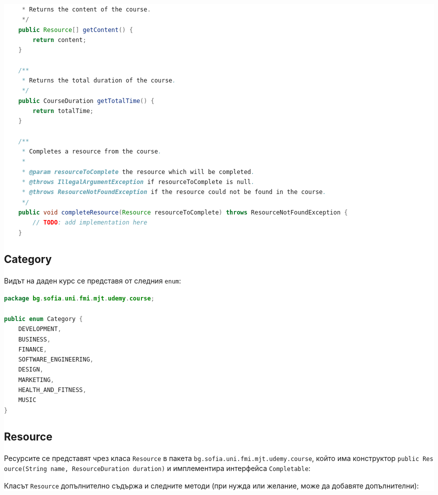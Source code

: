 ```java
     * Returns the content of the course.
     */
    public Resource[] getContent() {
        return content;
    }

    /**
     * Returns the total duration of the course.
     */
    public CourseDuration getTotalTime() {
        return totalTime;
    }

    /**
     * Completes a resource from the course.
     * 
     * @param resourceToComplete the resource which will be completed.
     * @throws IllegalArgumentException if resourceToComplete is null.
     * @throws ResourceNotFoundException if the resource could not be found in the course.
     */
    public void completeResource(Resource resourceToComplete) throws ResourceNotFoundException {
        // TODO: add implementation here
    }
```

## Category

Видът на даден курс се представя от следния `enum`:

```java
package bg.sofia.uni.fmi.mjt.udemy.course;

public enum Category {
    DEVELOPMENT, 
    BUSINESS, 
    FINANCE, 
    SOFTWARE_ENGINEERING, 
    DESIGN, 
    MARKETING, 
    HEALTH_AND_FITNESS, 
    MUSIC
}
```

## Resource

Ресурсите се представят чрез класа `Resource` в пакета `bg.sofia.uni.fmi.mjt.udemy.course`, който има конструктор `public Resource(String name, ResourceDuration duration)` и имплементира интерфейса `Completable`:

Класът `Resource` допълнително съдържа и следните методи (при нужда или желание, може да добавяте допълнителни):
